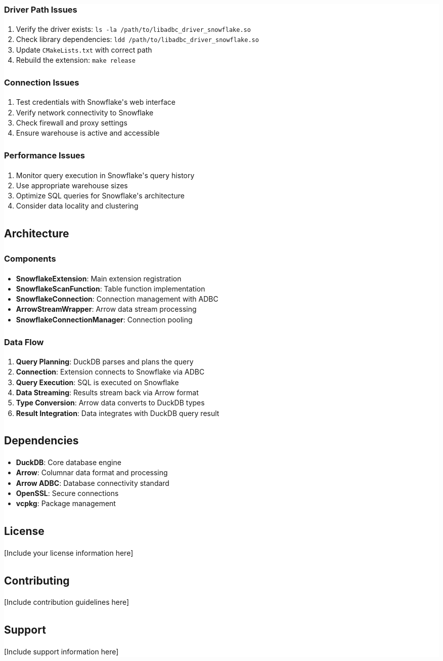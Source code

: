 ### Driver Path Issues
1. Verify the driver exists: `ls -la /path/to/libadbc_driver_snowflake.so`
2. Check library dependencies: `ldd /path/to/libadbc_driver_snowflake.so`
3. Update `CMakeLists.txt` with correct path
4. Rebuild the extension: `make release`

### Connection Issues
1. Test credentials with Snowflake's web interface
2. Verify network connectivity to Snowflake
3. Check firewall and proxy settings
4. Ensure warehouse is active and accessible

### Performance Issues
1. Monitor query execution in Snowflake's query history
2. Use appropriate warehouse sizes
3. Optimize SQL queries for Snowflake's architecture
4. Consider data locality and clustering

## Architecture

### Components
- **SnowflakeExtension**: Main extension registration
- **SnowflakeScanFunction**: Table function implementation
- **SnowflakeConnection**: Connection management with ADBC
- **ArrowStreamWrapper**: Arrow data stream processing
- **SnowflakeConnectionManager**: Connection pooling

### Data Flow
1. **Query Planning**: DuckDB parses and plans the query
2. **Connection**: Extension connects to Snowflake via ADBC
3. **Query Execution**: SQL is executed on Snowflake
4. **Data Streaming**: Results stream back via Arrow format
5. **Type Conversion**: Arrow data converts to DuckDB types
6. **Result Integration**: Data integrates with DuckDB query result

## Dependencies

- **DuckDB**: Core database engine
- **Arrow**: Columnar data format and processing
- **Arrow ADBC**: Database connectivity standard
- **OpenSSL**: Secure connections
- **vcpkg**: Package management

## License

[Include your license information here]

## Contributing

[Include contribution guidelines here]

## Support

[Include support information here]